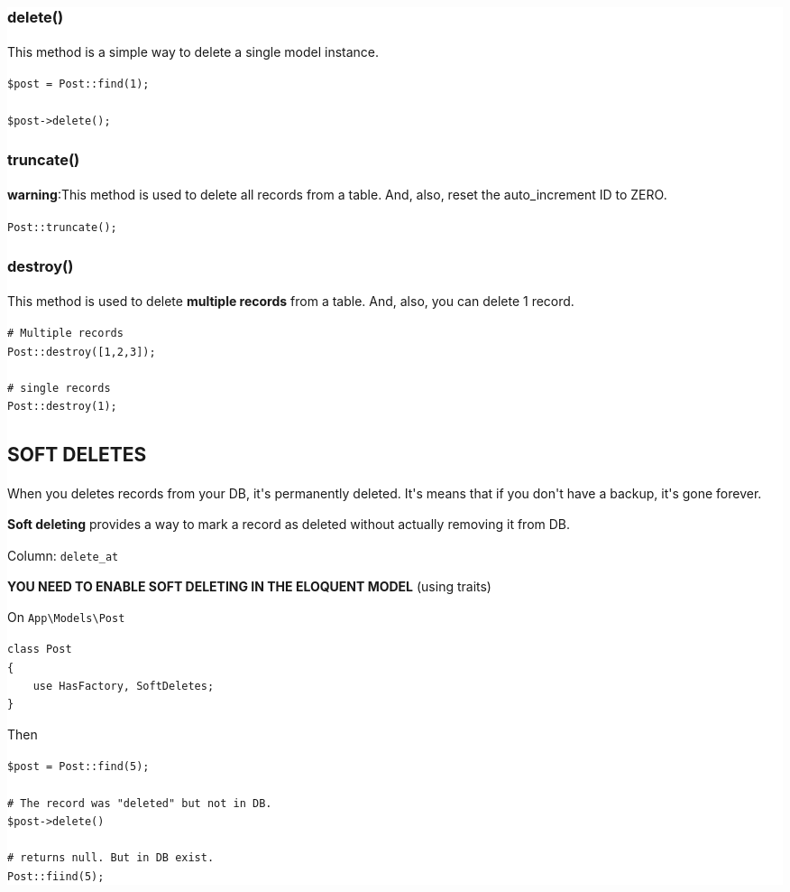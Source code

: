 ### delete()

This method is a simple way to delete a single model instance. 

```
$post = Post::find(1);

$post->delete();
```

### truncate() 


**warning**:This method is used to delete all records from a table. And, also, reset the auto_increment ID to ZERO.
```
Post::truncate();
```

### destroy()

This method is used to delete **multiple records** from a table. And, also, you can delete 1 record.

```
# Multiple records
Post::destroy([1,2,3]);

# single records
Post::destroy(1);
```

## SOFT DELETES 

When you deletes records from your DB, it's permanently deleted. It's means that if you don't have a backup, it's gone forever. 

**Soft deleting** provides a way to mark  a record as  deleted without actually removing it from DB. 

Column: `delete_at`

**YOU NEED TO ENABLE SOFT DELETING IN THE ELOQUENT MODEL** (using traits)

On `App\Models\Post`
```
class Post
{
    use HasFactory, SoftDeletes;
}
```

Then
```
$post = Post::find(5);

# The record was "deleted" but not in DB. 
$post->delete()

# returns null. But in DB exist.
Post::fiind(5);
```
